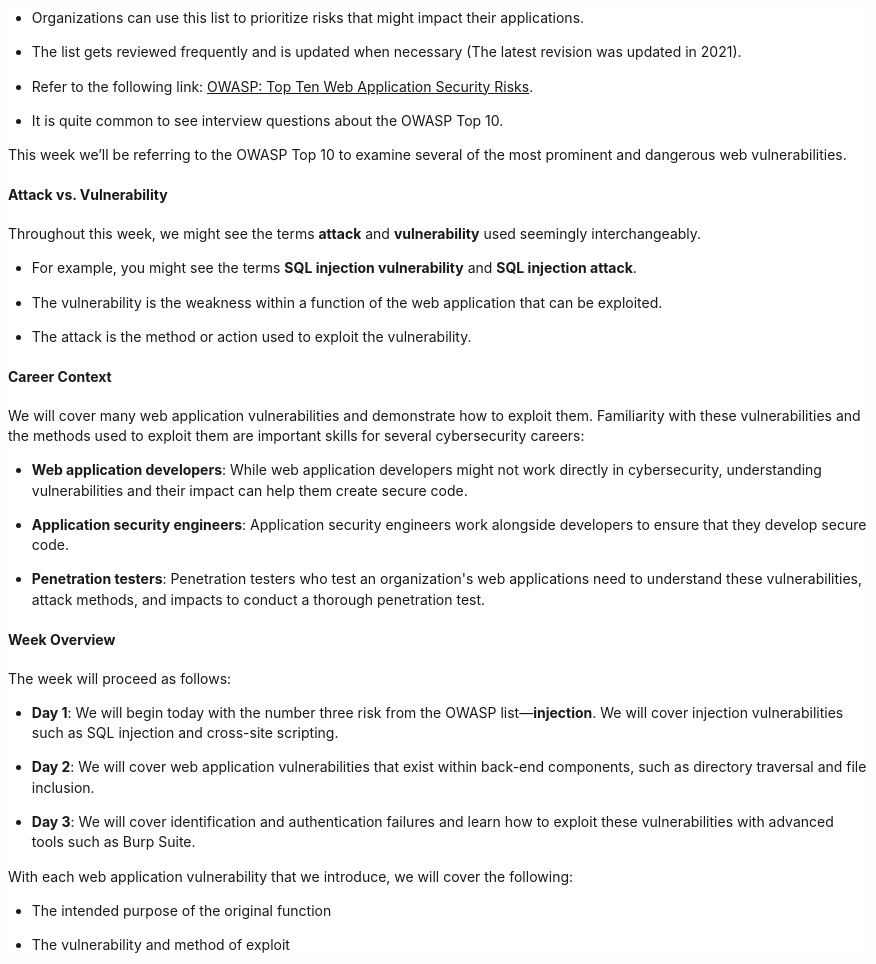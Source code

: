 - Organizations can use this list to prioritize risks that might impact their applications.

- The list gets reviewed frequently and is updated when necessary (The latest revision was updated in 2021).

- Refer to the following link: [OWASP: Top Ten Web Application Security Risks](https://owasp.org/www-project-top-ten/).

- It is quite common to see interview questions about the OWASP Top 10. 
    
This week we’ll be referring to the OWASP Top 10 to examine several of the most prominent and dangerous web vulnerabilities.

#### Attack vs. Vulnerability

Throughout this week, we might see the terms **attack** and **vulnerability** used seemingly interchangeably.
 
  - For example, you might see the terms **SQL injection vulnerability** and **SQL injection attack**.
      
  - The vulnerability is the weakness within a function of the web application that can be exploited.

  - The attack is the method or action used to exploit the vulnerability.
  
#### Career Context

We will cover many web application vulnerabilities and demonstrate how to exploit them. Familiarity with these vulnerabilities and the methods used to exploit them are important skills for several cybersecurity careers:

- **Web application developers**: While web application developers might not work directly in cybersecurity, understanding vulnerabilities and their impact can help them create secure code.

- **Application security engineers**: Application security engineers work alongside developers to ensure that they develop secure code.

- **Penetration testers**: Penetration testers who test an organization's web applications need to understand these vulnerabilities, attack methods, and impacts to conduct a thorough penetration test.

#### Week Overview

The week will proceed as follows:

- **Day 1**: We will begin today with the number three risk from the OWASP list&mdash;**injection**. We will cover injection vulnerabilities such as SQL injection and cross-site scripting.

- **Day 2**: We will cover web application vulnerabilities that exist within back-end components, such as directory traversal and file inclusion.

- **Day 3**: We will cover identification and authentication failures and learn how to exploit these vulnerabilities with advanced tools such as Burp Suite.

With each web application vulnerability that we introduce, we will cover the following:

 - The intended purpose of the original function

 - The vulnerability and method of exploit
